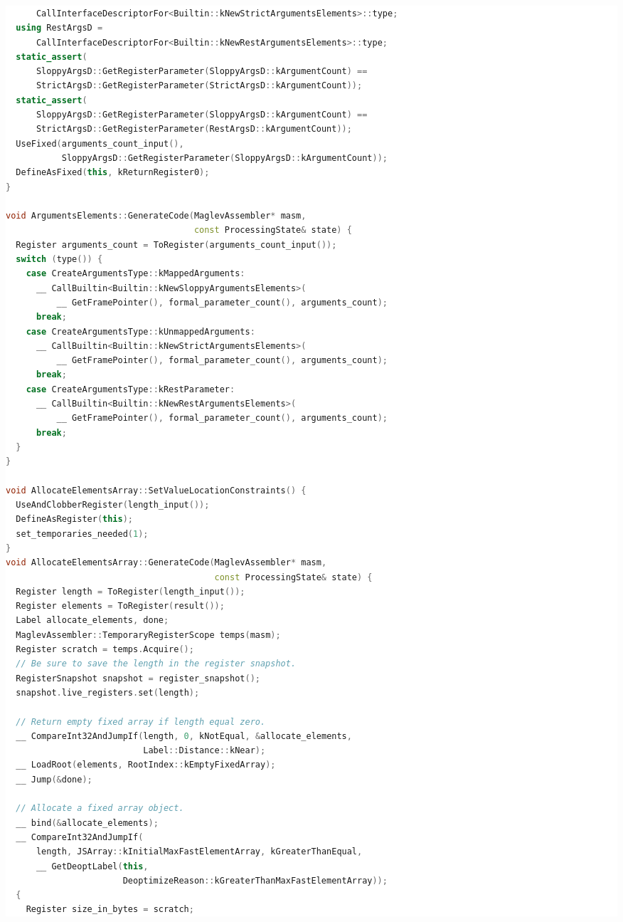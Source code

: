 ```cpp
      CallInterfaceDescriptorFor<Builtin::kNewStrictArgumentsElements>::type;
  using RestArgsD =
      CallInterfaceDescriptorFor<Builtin::kNewRestArgumentsElements>::type;
  static_assert(
      SloppyArgsD::GetRegisterParameter(SloppyArgsD::kArgumentCount) ==
      StrictArgsD::GetRegisterParameter(StrictArgsD::kArgumentCount));
  static_assert(
      SloppyArgsD::GetRegisterParameter(SloppyArgsD::kArgumentCount) ==
      StrictArgsD::GetRegisterParameter(RestArgsD::kArgumentCount));
  UseFixed(arguments_count_input(),
           SloppyArgsD::GetRegisterParameter(SloppyArgsD::kArgumentCount));
  DefineAsFixed(this, kReturnRegister0);
}

void ArgumentsElements::GenerateCode(MaglevAssembler* masm,
                                     const ProcessingState& state) {
  Register arguments_count = ToRegister(arguments_count_input());
  switch (type()) {
    case CreateArgumentsType::kMappedArguments:
      __ CallBuiltin<Builtin::kNewSloppyArgumentsElements>(
          __ GetFramePointer(), formal_parameter_count(), arguments_count);
      break;
    case CreateArgumentsType::kUnmappedArguments:
      __ CallBuiltin<Builtin::kNewStrictArgumentsElements>(
          __ GetFramePointer(), formal_parameter_count(), arguments_count);
      break;
    case CreateArgumentsType::kRestParameter:
      __ CallBuiltin<Builtin::kNewRestArgumentsElements>(
          __ GetFramePointer(), formal_parameter_count(), arguments_count);
      break;
  }
}

void AllocateElementsArray::SetValueLocationConstraints() {
  UseAndClobberRegister(length_input());
  DefineAsRegister(this);
  set_temporaries_needed(1);
}
void AllocateElementsArray::GenerateCode(MaglevAssembler* masm,
                                         const ProcessingState& state) {
  Register length = ToRegister(length_input());
  Register elements = ToRegister(result());
  Label allocate_elements, done;
  MaglevAssembler::TemporaryRegisterScope temps(masm);
  Register scratch = temps.Acquire();
  // Be sure to save the length in the register snapshot.
  RegisterSnapshot snapshot = register_snapshot();
  snapshot.live_registers.set(length);

  // Return empty fixed array if length equal zero.
  __ CompareInt32AndJumpIf(length, 0, kNotEqual, &allocate_elements,
                           Label::Distance::kNear);
  __ LoadRoot(elements, RootIndex::kEmptyFixedArray);
  __ Jump(&done);

  // Allocate a fixed array object.
  __ bind(&allocate_elements);
  __ CompareInt32AndJumpIf(
      length, JSArray::kInitialMaxFastElementArray, kGreaterThanEqual,
      __ GetDeoptLabel(this,
                       DeoptimizeReason::kGreaterThanMaxFastElementArray));
  {
    Register size_in_bytes = scratch;
```